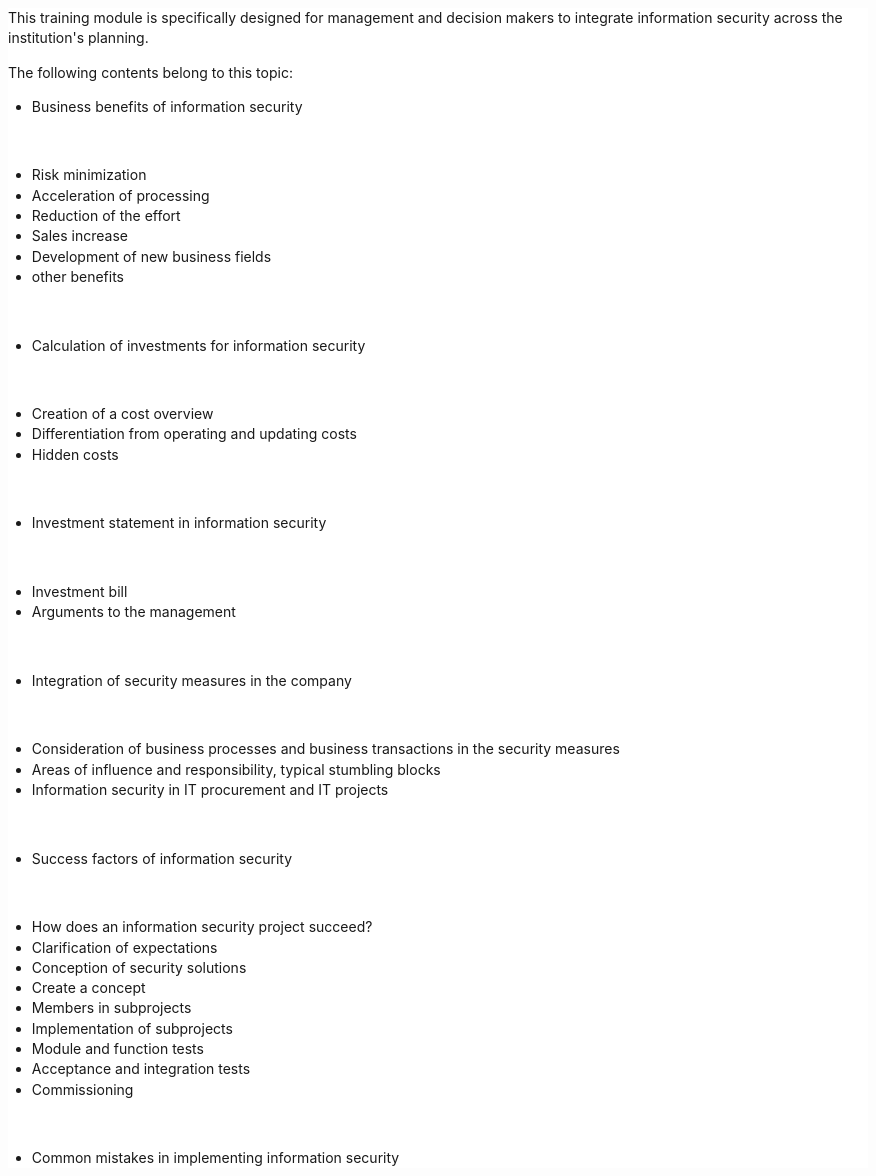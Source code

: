 This training module is specifically designed for management and decision makers to integrate information security across the institution's planning.

The following contents belong to this topic:

* Business benefits of information security
 

 
+ Risk minimization
+ Acceleration of processing
+ Reduction of the effort
+ Sales increase
+ Development of new business fields
+ other benefits


 
* Calculation of investments for information security
 

 
+ Creation of a cost overview
+ Differentiation from operating and updating costs
+ Hidden costs


 
* Investment statement in information security
 

 
+ Investment bill
+ Arguments to the management


 
* Integration of security measures in the company
 

 
+ Consideration of business processes and business transactions in the security measures
+ Areas of influence and responsibility, typical stumbling blocks
+ Information security in IT procurement and IT projects


 
* Success factors of information security
 

 
+ How does an information security project succeed?
+ Clarification of expectations
+ Conception of security solutions
+ Create a concept
+ Members in subprojects
+ Implementation of subprojects
+ Module and function tests
+ Acceptance and integration tests
+ Commissioning


 
* Common mistakes in implementing information security
 
